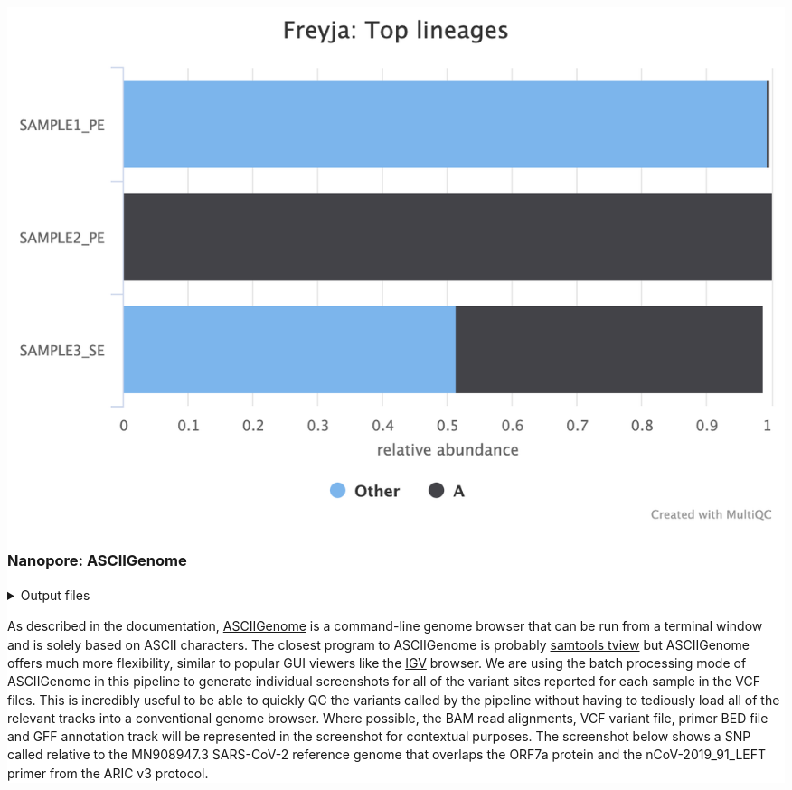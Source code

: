 <p align="center"><img src="images/freyja_screenshot.png" alt="Freyja screenshot"></p>

### Nanopore: ASCIIGenome

<details markdown="1"><summary>Output files</summary></details>

As described in the documentation, [ASCIIGenome](https://asciigenome.readthedocs.io/en/latest/) is a command-line genome browser that can be run from a terminal window and is solely based on ASCII characters. The closest program to ASCIIGenome is probably [samtools tview](http://www.htslib.org/doc/samtools-tview.html) but ASCIIGenome offers much more flexibility, similar to popular GUI viewers like the [IGV](https://software.broadinstitute.org/software/igv/) browser. We are using the batch processing mode of ASCIIGenome in this pipeline to generate individual screenshots for all of the variant sites reported for each sample in the VCF files. This is incredibly useful to be able to quickly QC the variants called by the pipeline without having to tediously load all of the relevant tracks into a conventional genome browser. Where possible, the BAM read alignments, VCF variant file, primer BED file and GFF annotation track will be represented in the screenshot for contextual purposes. The screenshot below shows a SNP called relative to the MN908947.3 SARS-CoV-2 reference genome that overlaps the ORF7a protein and the nCoV-2019_91_LEFT primer from the ARIC v3 protocol.
